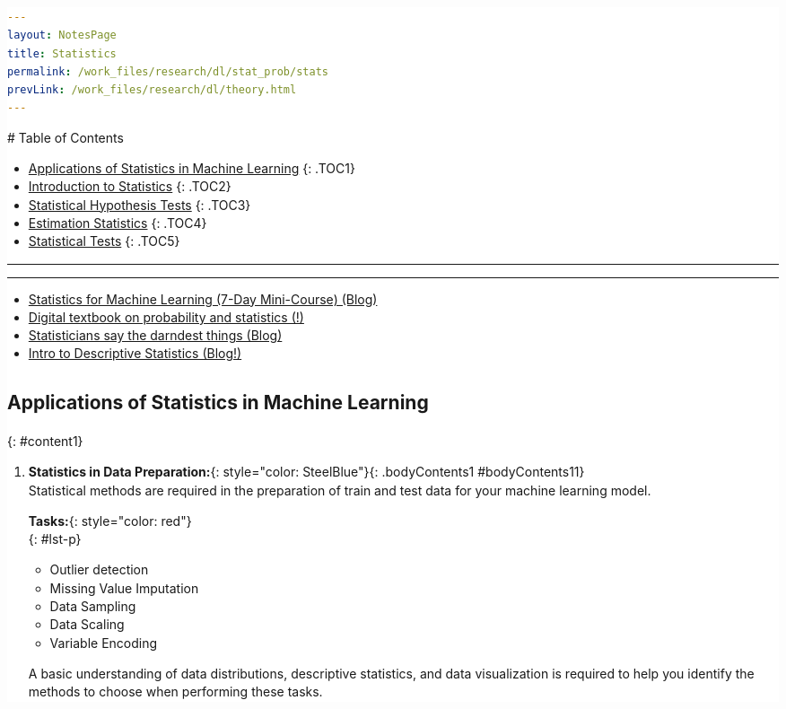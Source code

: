 ```yaml
---
layout: NotesPage
title: Statistics
permalink: /work_files/research/dl/stat_prob/stats
prevLink: /work_files/research/dl/theory.html
---
```


<div markdown="1" class = "TOC">
# Table of Contents

  * [Applications of Statistics in Machine Learning](#content1)
  {: .TOC1}
  * [Introduction to Statistics](#content2)
  {: .TOC2}
  * [Statistical Hypothesis Tests](#content3)
  {: .TOC3}
  * [Estimation Statistics](#content4)
  {: .TOC4}
  * [Statistical Tests](#content5)
  {: .TOC5}
</div>

***
***

* [Statistics for Machine Learning (7-Day Mini-Course) (Blog)](https://machinelearningmastery.com/statistics-for-machine-learning-mini-course/)  
* [Digital textbook on probability and statistics (!)](https://www.statlect.com/)  
* [Statisticians say the darndest things (Blog)](https://explained.ai/statspeak/index.html)  
* [Intro to Descriptive Statistics (Blog!)](https://towardsdatascience.com/intro-to-descriptive-statistics-252e9c464ac9)  


## Applications of Statistics in Machine Learning
{: #content1}

1. **Statistics in Data Preparation:**{: style="color: SteelBlue"}{: .bodyContents1 #bodyContents11}  
    Statistical methods are required in the preparation of train and test data for your machine learning model.  

    __Tasks:__{: style="color: red"}  
    {: #lst-p}
    * Outlier detection
    * Missing Value Imputation
    * Data Sampling
    * Data Scaling
    * Variable Encoding  

    A basic understanding of data distributions, descriptive statistics, and data visualization is required to help you identify the methods to choose when performing these tasks.  

